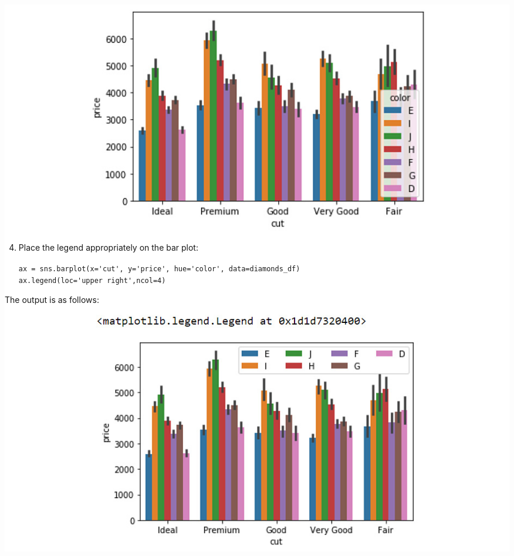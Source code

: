 ![](./images/C13958_01_26.jpg)




4.  Place the legend appropriately on the bar plot:

    ```
    ax = sns.barplot(x='cut', y='price', hue='color', data=diamonds_df)
    ax.legend(loc='upper right',ncol=4)
    ```


The output is as follows:

    
![](./images/C13958_01_27.jpg)
